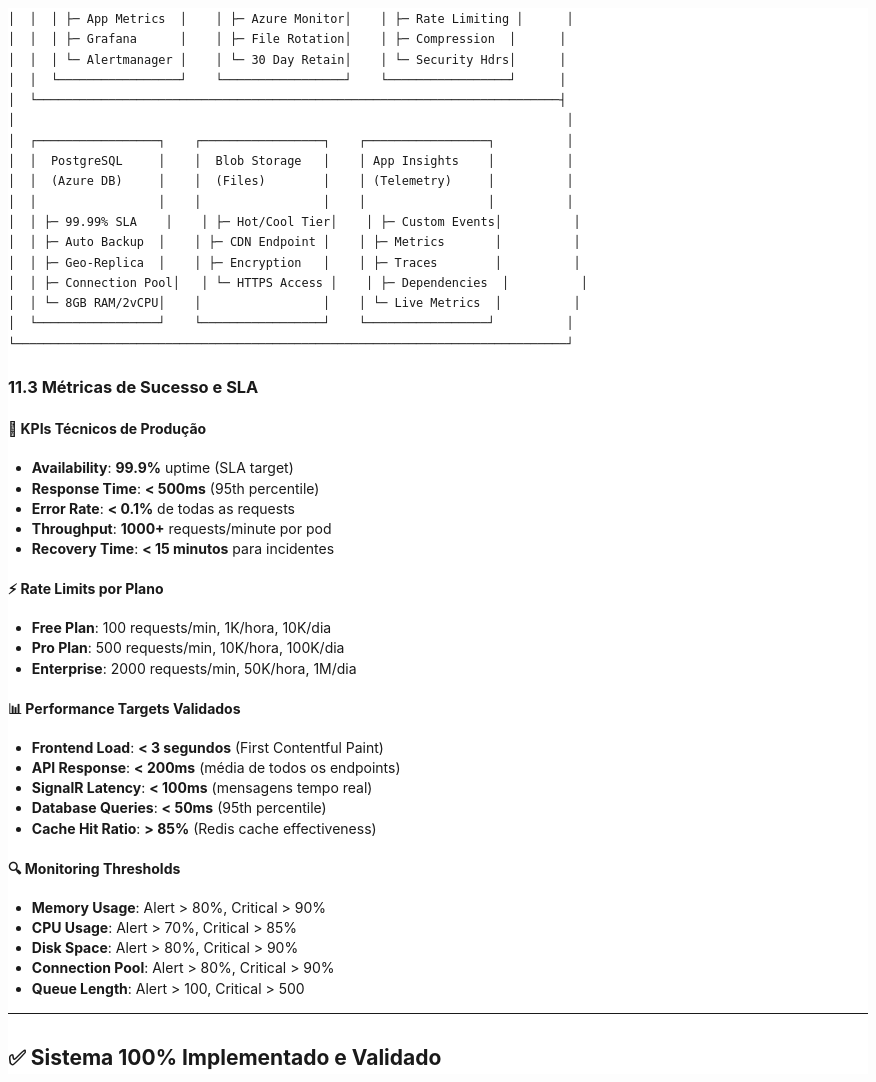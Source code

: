 ```
│  │  │ ├─ App Metrics  │    │ ├─ Azure Monitor│    │ ├─ Rate Limiting │      │
│  │  │ ├─ Grafana      │    │ ├─ File Rotation│    │ ├─ Compression  │      │
│  │  │ └─ Alertmanager │    │ └─ 30 Day Retain│    │ └─ Security Hdrs│      │
│  │  └─────────────────┘    └─────────────────┘    └─────────────────┘      │
│  └─────────────────────────────────────────────────────────────────────────┤
│                                                                             │
│  ┌─────────────────┐    ┌─────────────────┐    ┌─────────────────┐          │
│  │  PostgreSQL     │    │  Blob Storage   │    │ App Insights    │          │
│  │  (Azure DB)     │    │  (Files)        │    │ (Telemetry)     │          │
│  │                 │    │                 │    │                 │          │
│  │ ├─ 99.99% SLA    │    │ ├─ Hot/Cool Tier│    │ ├─ Custom Events│          │
│  │ ├─ Auto Backup  │    │ ├─ CDN Endpoint │    │ ├─ Metrics       │          │
│  │ ├─ Geo-Replica  │    │ ├─ Encryption   │    │ ├─ Traces        │          │
│  │ ├─ Connection Pool│   │ └─ HTTPS Access │    │ ├─ Dependencies  │          │
│  │ └─ 8GB RAM/2vCPU│    │                 │    │ └─ Live Metrics  │          │
│  └─────────────────┘    └─────────────────┘    └─────────────────┘          │
└─────────────────────────────────────────────────────────────────────────────┘
```

### 11.3 Métricas de Sucesso e SLA

#### 🎯 KPIs Técnicos de Produção
- **Availability**: **99.9%** uptime (SLA target)
- **Response Time**: **< 500ms** (95th percentile)
- **Error Rate**: **< 0.1%** de todas as requests
- **Throughput**: **1000+** requests/minute por pod
- **Recovery Time**: **< 15 minutos** para incidentes

#### ⚡ Rate Limits por Plano
- **Free Plan**: 100 requests/min, 1K/hora, 10K/dia
- **Pro Plan**: 500 requests/min, 10K/hora, 100K/dia  
- **Enterprise**: 2000 requests/min, 50K/hora, 1M/dia

#### 📊 Performance Targets Validados
- **Frontend Load**: **< 3 segundos** (First Contentful Paint)
- **API Response**: **< 200ms** (média de todos os endpoints)
- **SignalR Latency**: **< 100ms** (mensagens tempo real)
- **Database Queries**: **< 50ms** (95th percentile)
- **Cache Hit Ratio**: **> 85%** (Redis cache effectiveness)

#### 🔍 Monitoring Thresholds
- **Memory Usage**: Alert > 80%, Critical > 90%
- **CPU Usage**: Alert > 70%, Critical > 85%  
- **Disk Space**: Alert > 80%, Critical > 90%
- **Connection Pool**: Alert > 80%, Critical > 90%
- **Queue Length**: Alert > 100, Critical > 500

---

## ✅ Sistema 100% Implementado e Validado
